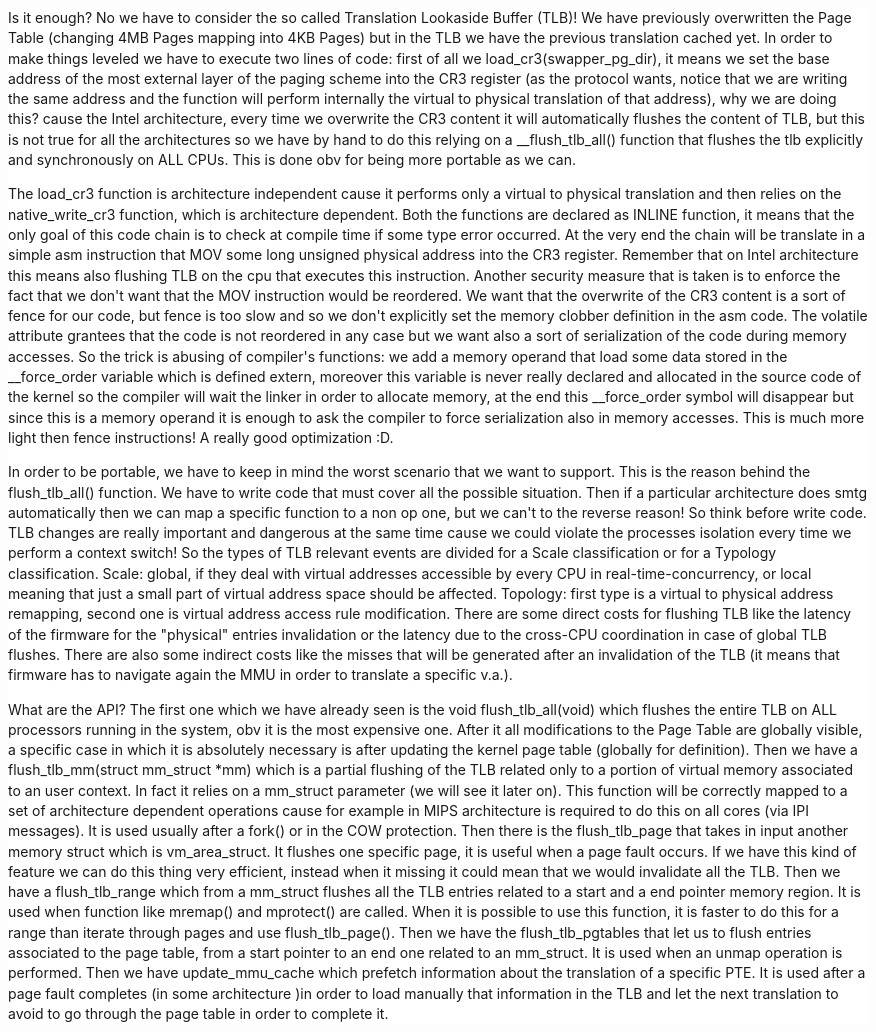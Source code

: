 Is it enough? No we have to consider the so called Translation Lookaside Buffer (TLB)! We have previously overwritten the Page Table (changing 4MB Pages mapping into 4KB Pages) but in the TLB we have the previous translation cached yet. In order to make things leveled we have to execute two lines of code: first of all we load_cr3(swapper_pg_dir), it means we set the base address of the most external layer of the paging scheme into the CR3 register (as the protocol wants, notice that we are writing the same address and the function will perform internally the virtual to physical translation of that address), why we are doing this? cause the Intel architecture, every time we overwrite the CR3 content it will automatically flushes the content of TLB, but this is not true for all the architectures so we have by hand to do this relying on a \_\_flush\_tlb\_all() function that flushes the tlb explicitly and synchronously on ALL CPUs. This is done obv for being more portable as we can.  

The load_cr3 function is architecture independent cause it performs only a virtual to physical translation and then relies on the native_write_cr3 function, which is architecture dependent. Both the functions are declared as INLINE function, it means that the only goal of this code chain is to check at compile time if some type error occurred. At the very end the chain will be translate in a simple asm instruction that MOV some long unsigned physical address into the CR3 register. Remember that on Intel architecture this means also flushing TLB on the cpu that executes this instruction. Another security measure that is taken is to enforce the fact that we don't want that the MOV instruction would be reordered. We want that the overwrite of the CR3 content is a sort of fence for our code, but fence is too slow and so we don't explicitly set the memory clobber definition in the asm code. The volatile attribute grantees that the code is not reordered in any case but we want also a sort of serialization of the code during memory accesses. So the trick is abusing of compiler's functions: we add a memory operand that load some data stored in the \_\_force\_order variable which is defined extern, moreover this variable is never really declared and allocated in the source code of the kernel so the compiler will wait the linker in order to allocate memory, at the end this  \_\_force\_order  symbol will disappear but since this is a memory operand it is enough to ask the compiler to force serialization also in memory accesses. This is much more light then fence instructions! A really good optimization :D.

In order to be portable, we have to keep in mind the worst scenario that we want to support. This is the reason behind the flush_tlb_all() function. We have to write code that must cover all the possible situation. Then if a particular architecture does smtg automatically then we can map a specific function to a non op one, but we can't to the reverse reason! So think before write code. TLB changes are really important and dangerous at the same time cause we could violate the processes isolation every time we perform a context switch! So the types of TLB relevant events are divided for a Scale classification or for a Typology classification. Scale: global, if they deal with virtual addresses accessible by every CPU in real-time-concurrency, or local meaning that just a small part of virtual address space should be affected. Topology: first type is a virtual to physical address remapping, second one is virtual address access rule modification. There are some direct costs for flushing TLB like the latency of the firmware for the "physical" entries invalidation or the latency due to the cross-CPU coordination in case of global TLB flushes. There are also some indirect costs like the misses that will be generated after an invalidation of the TLB (it means that firmware has to navigate again the MMU in order to translate a specific v.a.).

What are the API? The first one which we have already seen is the void flush_tlb_all(void) which flushes the entire TLB on ALL processors running in the system, obv it is the most expensive one. After it all modifications to the Page Table are globally visible, a specific case in which it is absolutely necessary is after updating the kernel page table (globally for definition). Then we have a flush_tlb_mm(struct mm_struct *mm) which is a partial flushing of the TLB related only to a portion of virtual memory associated to an user context. In fact it relies on a mm_struct parameter (we will see it later on). This function will be correctly mapped to a set of architecture dependent operations cause for example in MIPS architecture is required to do this on all cores (via IPI messages). It is used usually after a fork() or in the COW protection. Then there is the flush_tlb_page that takes in input another memory struct which is vm_area_struct. It flushes one specific page, it is useful when a page fault occurs. If we have this kind of feature we can do this thing very efficient, instead when it missing it could mean that we would invalidate all the TLB. Then we have a flush_tlb_range which from a mm_struct flushes all the TLB entries related to a start and a end pointer memory region. It is used when function like mremap() and mprotect() are called. When it is possible to use this function, it is faster to do this for a range than iterate through pages and use flush_tlb_page().  Then we have the flush_tlb_pgtables that let us to flush entries associated to the page table, from a start pointer to an end one related to an mm_struct. It is used when an unmap operation is performed. Then we have update_mmu_cache which prefetch information about the translation of a specific PTE. It is used after a page fault completes (in some architecture )in order to load manually that information in the TLB and let the next translation to avoid to go through the page table in order to complete it. 